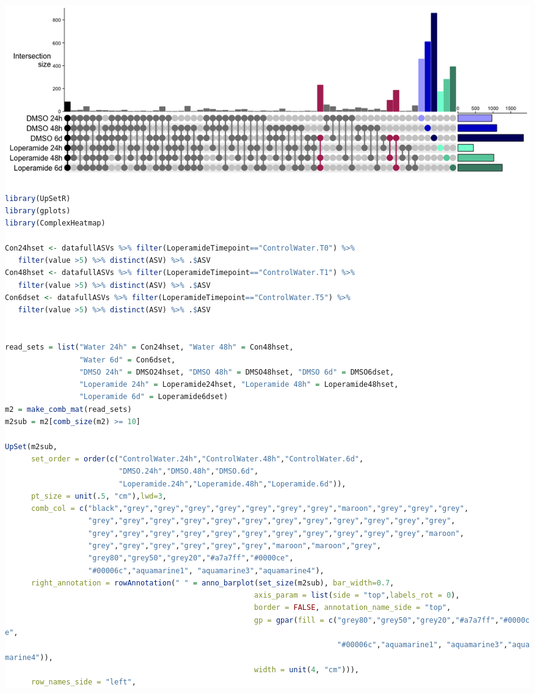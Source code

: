 ![](Loperamide16Samplicon_analysis_files/figure-html/vennasv-1.png)



```r
library(UpSetR)
library(gplots)
library(ComplexHeatmap)

Con24hset <- datafullASVs %>% filter(LoperamideTimepoint=="ControlWater.T0") %>% 
   filter(value >5) %>% distinct(ASV) %>% .$ASV
Con48hset <- datafullASVs %>% filter(LoperamideTimepoint=="ControlWater.T1") %>% 
   filter(value >5) %>% distinct(ASV) %>% .$ASV
Con6dset <- datafullASVs %>% filter(LoperamideTimepoint=="ControlWater.T5") %>% 
   filter(value >5) %>% distinct(ASV) %>% .$ASV


read_sets = list("Water 24h" = Con24hset, "Water 48h" = Con48hset,
                 "Water 6d" = Con6dset,
                 "DMSO 24h" = DMSO24hset, "DMSO 48h" = DMSO48hset, "DMSO 6d" = DMSO6dset, 
                 "Loperamide 24h" = Loperamide24hset, "Loperamide 48h" = Loperamide48hset,
                 "Loperamide 6d" = Loperamide6dset)
m2 = make_comb_mat(read_sets)
m2sub = m2[comb_size(m2) >= 10]

UpSet(m2sub,
      set_order = order(c("ControlWater.24h","ControlWater.48h","ControlWater.6d",
                          "DMSO.24h","DMSO.48h","DMSO.6d", 
                          "Loperamide.24h","Loperamide.48h","Loperamide.6d")),
      pt_size = unit(.5, "cm"),lwd=3,
      comb_col = c("black","grey","grey","grey","grey","grey","grey","grey","maroon","grey","grey","grey",
                   "grey","grey","grey","grey","grey","grey","grey","grey","grey","grey","grey","grey",
                   "grey","grey","grey","grey","grey","grey","grey","grey","grey","grey","grey","maroon",
                   "grey","grey","grey","grey","grey","grey","maroon","maroon","grey",
                   "grey80","grey50","grey20","#a7a7ff","#0000ce",
                   "#00006c","aquamarine1", "aquamarine3","aquamarine4"),
      right_annotation = rowAnnotation(" " = anno_barplot(set_size(m2sub), bar_width=0.7,
                                                         axis_param = list(side = "top",labels_rot = 0),
                                                         border = FALSE, annotation_name_side = "top",
                                                         gp = gpar(fill = c("grey80","grey50","grey20","#a7a7ff","#0000ce",
                                                                            "#00006c","aquamarine1", "aquamarine3","aquamarine4")),
                                                         width = unit(4, "cm"))),
      row_names_side = "left",
```